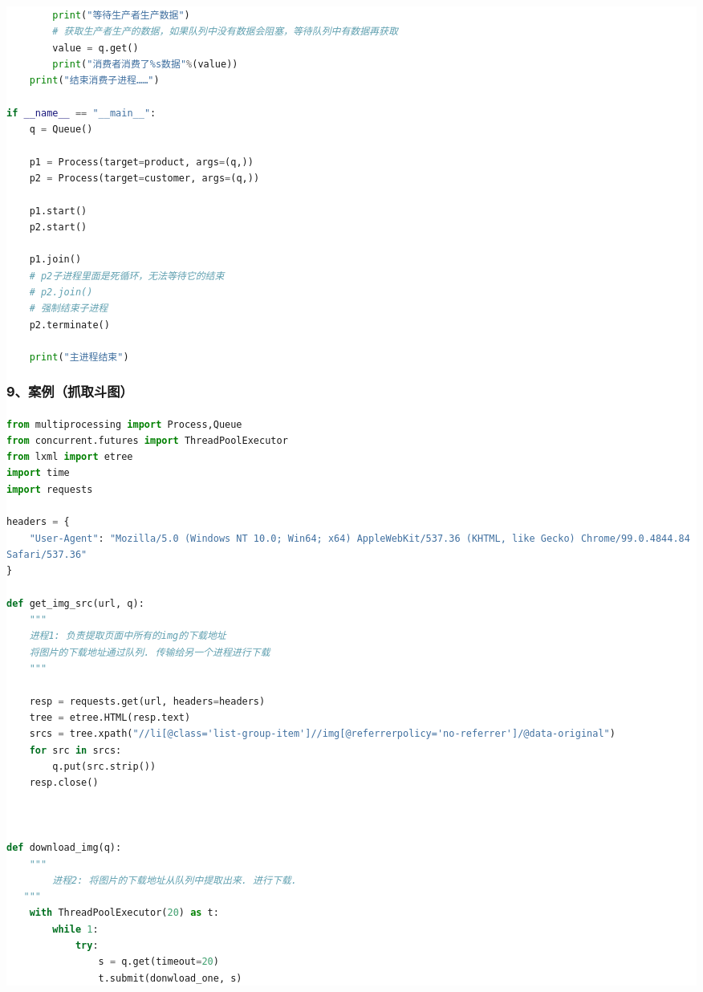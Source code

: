   ```python
          print("等待生产者生产数据")
          # 获取生产者生产的数据，如果队列中没有数据会阻塞，等待队列中有数据再获取
          value = q.get()
          print("消费者消费了%s数据"%(value))
      print("结束消费子进程……")

  if __name__ == "__main__":
      q = Queue()

      p1 = Process(target=product, args=(q,))
      p2 = Process(target=customer, args=(q,))

      p1.start()
      p2.start()

      p1.join()
      # p2子进程里面是死循环，无法等待它的结束
      # p2.join()
      # 强制结束子进程
      p2.terminate()

      print("主进程结束")
  ```

### 9、案例（抓取斗图）

```python
from multiprocessing import Process,Queue
from concurrent.futures import ThreadPoolExecutor
from lxml import etree
import time
import requests

headers = {
    "User-Agent": "Mozilla/5.0 (Windows NT 10.0; Win64; x64) AppleWebKit/537.36 (KHTML, like Gecko) Chrome/99.0.4844.84 Safari/537.36"
}

def get_img_src(url, q):
    """
    进程1: 负责提取页面中所有的img的下载地址
    将图片的下载地址通过队列. 传输给另一个进程进行下载
    """

    resp = requests.get(url, headers=headers)
    tree = etree.HTML(resp.text)
    srcs = tree.xpath("//li[@class='list-group-item']//img[@referrerpolicy='no-referrer']/@data-original")
    for src in srcs:
        q.put(src.strip())
    resp.close()



def download_img(q):
    """
        进程2: 将图片的下载地址从队列中提取出来. 进行下载.
   """
    with ThreadPoolExecutor(20) as t:
        while 1:
            try:
                s = q.get(timeout=20)
                t.submit(donwload_one, s)
```